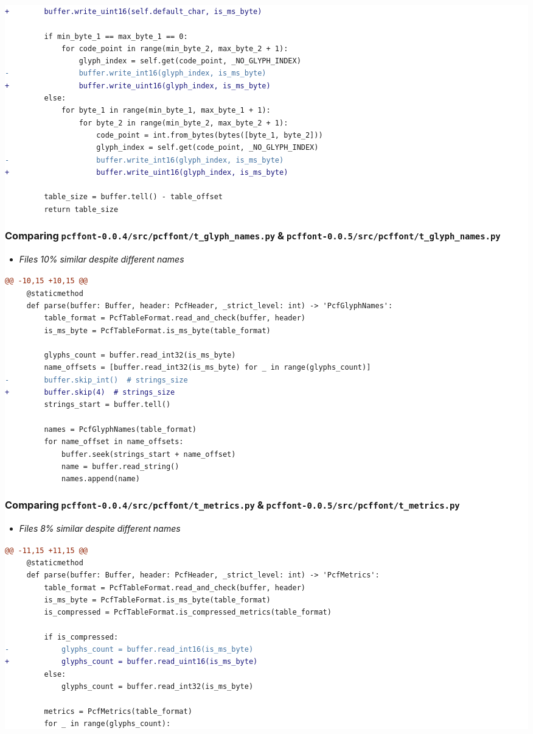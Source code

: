 ```diff
+        buffer.write_uint16(self.default_char, is_ms_byte)
 
         if min_byte_1 == max_byte_1 == 0:
             for code_point in range(min_byte_2, max_byte_2 + 1):
                 glyph_index = self.get(code_point, _NO_GLYPH_INDEX)
-                buffer.write_int16(glyph_index, is_ms_byte)
+                buffer.write_uint16(glyph_index, is_ms_byte)
         else:
             for byte_1 in range(min_byte_1, max_byte_1 + 1):
                 for byte_2 in range(min_byte_2, max_byte_2 + 1):
                     code_point = int.from_bytes(bytes([byte_1, byte_2]))
                     glyph_index = self.get(code_point, _NO_GLYPH_INDEX)
-                    buffer.write_int16(glyph_index, is_ms_byte)
+                    buffer.write_uint16(glyph_index, is_ms_byte)
 
         table_size = buffer.tell() - table_offset
         return table_size
```

### Comparing `pcffont-0.0.4/src/pcffont/t_glyph_names.py` & `pcffont-0.0.5/src/pcffont/t_glyph_names.py`

 * *Files 10% similar despite different names*

```diff
@@ -10,15 +10,15 @@
     @staticmethod
     def parse(buffer: Buffer, header: PcfHeader, _strict_level: int) -> 'PcfGlyphNames':
         table_format = PcfTableFormat.read_and_check(buffer, header)
         is_ms_byte = PcfTableFormat.is_ms_byte(table_format)
 
         glyphs_count = buffer.read_int32(is_ms_byte)
         name_offsets = [buffer.read_int32(is_ms_byte) for _ in range(glyphs_count)]
-        buffer.skip_int()  # strings_size
+        buffer.skip(4)  # strings_size
         strings_start = buffer.tell()
 
         names = PcfGlyphNames(table_format)
         for name_offset in name_offsets:
             buffer.seek(strings_start + name_offset)
             name = buffer.read_string()
             names.append(name)
```

### Comparing `pcffont-0.0.4/src/pcffont/t_metrics.py` & `pcffont-0.0.5/src/pcffont/t_metrics.py`

 * *Files 8% similar despite different names*

```diff
@@ -11,15 +11,15 @@
     @staticmethod
     def parse(buffer: Buffer, header: PcfHeader, _strict_level: int) -> 'PcfMetrics':
         table_format = PcfTableFormat.read_and_check(buffer, header)
         is_ms_byte = PcfTableFormat.is_ms_byte(table_format)
         is_compressed = PcfTableFormat.is_compressed_metrics(table_format)
 
         if is_compressed:
-            glyphs_count = buffer.read_int16(is_ms_byte)
+            glyphs_count = buffer.read_uint16(is_ms_byte)
         else:
             glyphs_count = buffer.read_int32(is_ms_byte)
 
         metrics = PcfMetrics(table_format)
         for _ in range(glyphs_count):
```
